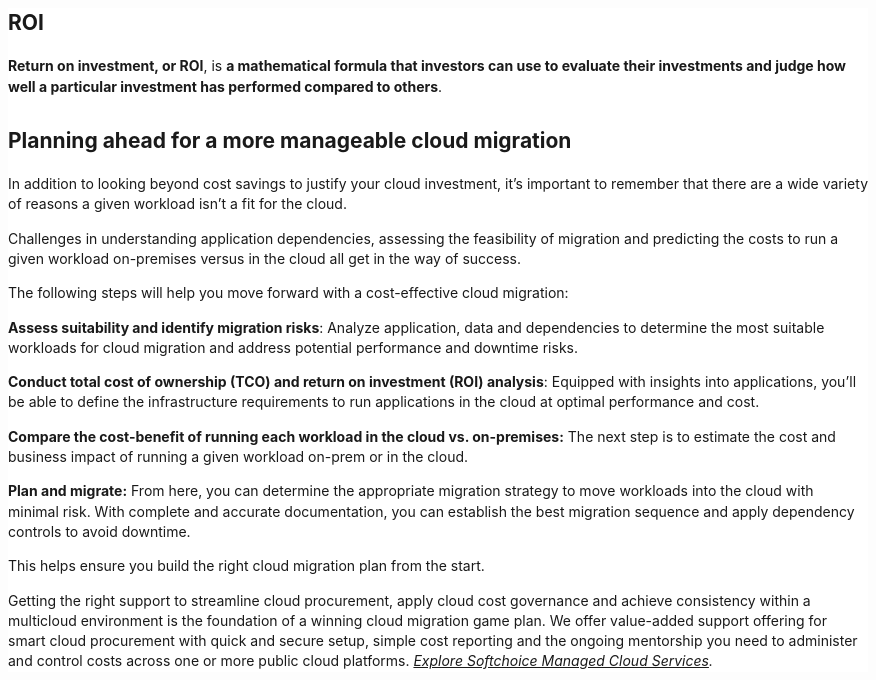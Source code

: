 ## ROI

**Return on investment, or ROI**, is **a mathematical formula that investors can use to evaluate their investments and judge how well a particular investment has performed compared to others**.

## **Planning ahead for a more manageable cloud migration**

In addition to looking beyond cost savings to justify your cloud investment, it’s important to remember that there are a wide variety of reasons a given workload isn’t a fit for the cloud.

Challenges in understanding application dependencies, assessing the feasibility of migration and predicting the costs to run a given workload on-premises versus in the cloud all get in the way of success.

The following steps will help you move forward with a cost-effective cloud migration:

**Assess suitability and identify migration risks**: Analyze application, data and dependencies to determine the most suitable workloads for cloud migration and address potential performance and downtime risks.

**Conduct total cost of ownership (TCO) and return on investment (ROI) analysis**: Equipped with insights into applications, you’ll be able to define the infrastructure requirements to run applications in the cloud at optimal performance and cost.

**Compare the cost-benefit of running each workload in the cloud vs. on-premises:** The next step is to estimate the cost and business impact of running a given workload on-prem or in the cloud.

**Plan and migrate:** From here, you can determine the appropriate migration strategy to move workloads into the cloud with minimal risk. With complete and accurate documentation, you can establish the best migration sequence and apply dependency controls to avoid downtime.

This helps ensure you build the right cloud migration plan from the start.

Getting the right support to streamline cloud procurement, apply cloud cost governance and achieve consistency within a multicloud environment is the foundation of a winning cloud migration game plan. We offer value-added support offering for smart cloud procurement with quick and secure setup, simple cost reporting and the ongoing mentorship you need to administer and control costs across one or more public cloud platforms. _[Explore Softchoice Managed Cloud Services](https://www.softchoice.com/solutions/cloud-data-center/cloud-migration-adoption-management/cloud-managed-services)._


